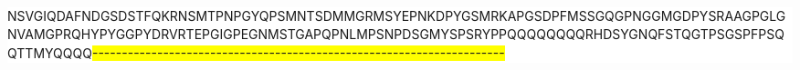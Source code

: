 <span>N</span><span>S</span><span>V</span><span>G</span><span>I</span><span>Q</span><span>D</span><span>A</span><span>F</span><span>N</span><span>D</span><span>G</span><span>S</span><span>D</span><span>S</span><span>T</span><span>F</span><span>Q</span><span>K</span><span>R</span><span>N</span><span>S</span><span>M</span><span>T</span><span>P</span><span>N</span><span>P</span><span>G</span><span>Y</span><span>Q</span><span>P</span><span>S</span><span>M</span><span>N</span><span>T</span><span>S</span><span>D</span><span>M</span><span>M</span><span>G</span><span>R</span><span>M</span><span>S</span><span>Y</span><span>E</span><span>P</span><span>N</span><span>K</span><span>D</span><span>P</span><span>Y</span><span>G</span><span>S</span><span>M</span><span>R</span><span>K</span><span>A</span><span>P</span><span>G</span><span>S</span><span>D</span><span>P</span><span>F</span><span>M</span><span>S</span><span>S</span><span>G</span><span>Q</span><span>G</span><span>P</span><span>N</span><span>G</span><span>G</span><span>M</span><span>G</span><span>D</span><span>P</span><span>Y</span><span>S</span><span>R</span><span>A</span><span>A</span><span>G</span><span>P</span><span>G</span><span>L</span><span>G</span><span>N</span><span>V</span><span>A</span><span>M</span><span>G</span><span>P</span><span>R</span><span>Q</span><span>H</span><span>Y</span><span>P</span><span>Y</span><span>G</span><span>G</span><span>P</span><span>Y</span><span>D</span><span>R</span><span>V</span><span>R</span><span>T</span><span>E</span><span>P</span><span>G</span><span>I</span><span>G</span><span>P</span><span>E</span><span>G</span><span>N</span><span>M</span><span>S</span><span>T</span><span>G</span><span>A</span><span>P</span><span>Q</span><span>P</span><span>N</span><span>L</span><span>M</span><span>P</span><span>S</span><span>N</span><span>P</span><span>D</span><span>S</span><span>G</span><span>M</span><span>Y</span><span>S</span><span>P</span><span>S</span><span>R</span><span>Y</span><span>P</span><span>P</span><span>Q</span><span>Q</span><span>Q</span><span>Q</span><span>Q</span><span>Q</span><span>Q</span><span>Q</span><span>R</span><span>H</span><span>D</span><span>S</span><span>Y</span><span>G</span><span>N</span><span>Q</span><span>F</span><span>S</span><span>T</span><span>Q</span><span>G</span><span>T</span><span>P</span><span>S</span><span>G</span><span>S</span><span>P</span><span>F</span><span>P</span><span>S</span><span>Q</span><span>Q</span><span>T</span><span>T</span><span>M</span><span>Y</span><span>Q</span><span>Q</span><span>Q</span><span>Q</span><span style='background-color: yellow;'>-</span><span style='background-color: yellow;'>-</span><span style='background-color: yellow;'>-</span><span style='background-color: yellow;'>-</span><span style='background-color: yellow;'>-</span><span style='background-color: yellow;'>-</span><span style='background-color: yellow;'>-</span><span style='background-color: yellow;'>-</span><span style='background-color: yellow;'>-</span><span style='background-color: yellow;'>-</span><span style='background-color: yellow;'>-</span><span style='background-color: yellow;'>-</span><span style='background-color: yellow;'>-</span><span style='background-color: yellow;'>-</span><span style='background-color: yellow;'>-</span><span style='background-color: yellow;'>-</span><span style='background-color: yellow;'>-</span><span style='background-color: yellow;'>-</span><span style='background-color: yellow;'>-</span><span style='background-color: yellow;'>-</span><span style='background-color: yellow;'>-</span><span style='background-color: yellow;'>-</span><span style='background-color: yellow;'>-</span><span style='background-color: yellow;'>-</span><span style='background-color: yellow;'>-</span><span style='background-color: yellow;'>-</span><span style='background-color: yellow;'>-</span><span style='background-color: yellow;'>-</span><span style='background-color: yellow;'>-</span><span style='background-color: yellow;'>-</span><span style='background-color: yellow;'>-</span><span style='background-color: yellow;'>-</span><span style='background-color: yellow;'>-</span><span style='background-color: yellow;'>-</span><span style='background-color: yellow;'>-</span><span style='background-color: yellow;'>-</span><span style='background-color: yellow;'>-</span><span style='background-color: yellow;'>-</span><span style='background-color: yellow;'>-</span><span style='background-color: yellow;'>-</span><span style='background-color: yellow;'>-</span><span style='background-color: yellow;'>-</span><span style='background-color: yellow;'>-</span><span style='background-color: yellow;'>-</span><span style='background-color: yellow;'>-</span><span style='background-color: yellow;'>-</span><span style='background-color: yellow;'>-</span><span style='background-color: yellow;'>-</span><span style='background-color: yellow;'>-</span><span style='background-color: yellow;'>-</span><span style='background-color: yellow;'>-</span><span style='background-color: yellow;'>-</span><span style='background-color: yellow;'>-</span><span style='background-color: yellow;'>-</span><span style='background-color: yellow;'>-</span><span style='background-color: yellow;'>-</span><span style='background-color: yellow;'>-</span><span style='background-color: yellow;'>-</span><span style='background-color: yellow;'>-</span><span style='background-color: yellow;'>-</span><span style='background-color: yellow;'>-</span><span style='background-color: yellow;'>-</span><span style='background-color: yellow;'>-</span><span style='background-color: yellow;'>-</span><span style='background-color: yellow;'>-</span><span style='background-color: yellow;'>-</span><span style='background-color: yellow;'>-</span><span style='background-color: yellow;'>-</span><span style='background-color: yellow;'>-</span><span style='background-color: yellow;'>-